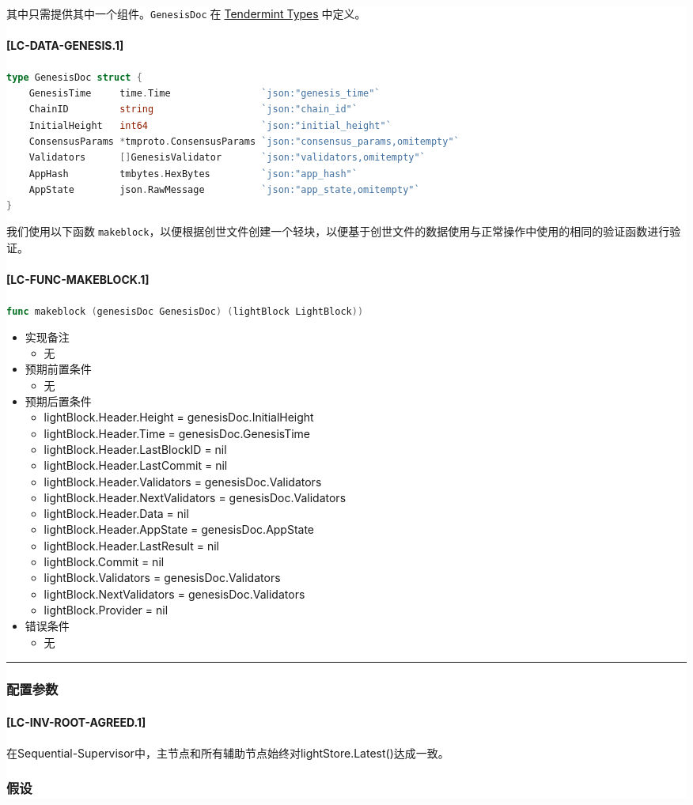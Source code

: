 其中只需提供其中一个组件。`GenesisDoc` 在 [Tendermint
Types](https://github.com/tendermint/tendermint/blob/v0.34.x/types/genesis.go) 中定义。

#### **[LC-DATA-GENESIS.1]**

```go
type GenesisDoc struct {
    GenesisTime     time.Time                `json:"genesis_time"`
    ChainID         string                   `json:"chain_id"`
    InitialHeight   int64                    `json:"initial_height"`
    ConsensusParams *tmproto.ConsensusParams `json:"consensus_params,omitempty"`
    Validators      []GenesisValidator       `json:"validators,omitempty"`
    AppHash         tmbytes.HexBytes         `json:"app_hash"`
    AppState        json.RawMessage          `json:"app_state,omitempty"`
}
```

我们使用以下函数 `makeblock`，以便根据创世文件创建一个轻块，以便基于创世文件的数据使用与正常操作中使用的相同的验证函数进行验证。

#### **[LC-FUNC-MAKEBLOCK.1]**

```go
func makeblock (genesisDoc GenesisDoc) (lightBlock LightBlock))
```

- 实现备注
    - 无
- 预期前置条件
    - 无
- 预期后置条件
    - lightBlock.Header.Height =  genesisDoc.InitialHeight
    - lightBlock.Header.Time = genesisDoc.GenesisTime
    - lightBlock.Header.LastBlockID = nil
    - lightBlock.Header.LastCommit = nil
    - lightBlock.Header.Validators = genesisDoc.Validators
    - lightBlock.Header.NextValidators = genesisDoc.Validators
    - lightBlock.Header.Data = nil
    - lightBlock.Header.AppState =  genesisDoc.AppState
    - lightBlock.Header.LastResult = nil
    - lightBlock.Commit = nil
    - lightBlock.Validators = genesisDoc.Validators
    - lightBlock.NextValidators = genesisDoc.Validators
    - lightBlock.Provider = nil
- 错误条件
    - 无

----

### 配置参数

#### **[LC-INV-ROOT-AGREED.1]**

在Sequential-Supervisor中，主节点和所有辅助节点始终对lightStore.Latest()达成一致。

### 假设

